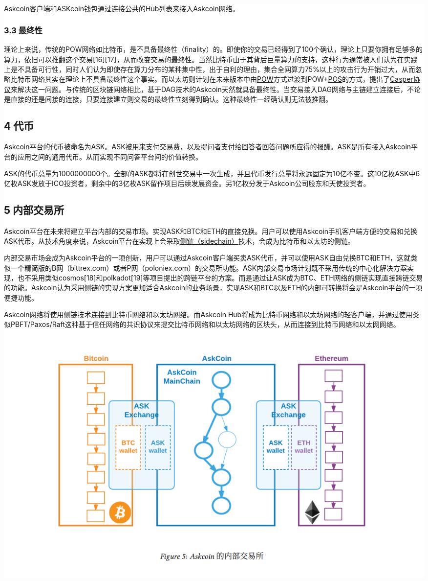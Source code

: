 Askcoin客户端和ASKcoin钱包通过连接公共的Hub列表来接入Askcoin网络。

### 3.3 最终性

理论上来说，传统的POW网络如比特币，是不具备最终性（finality）的。即使你的交易已经得到了100个确认，理论上只要你拥有足够多的算力，依旧可以推翻这个交易[16][17]，从而改变交易的最终性。当然比特币由于其背后巨量算力的支持，这种行为通常被人们认为在实践上是不具备可行性，同时人们认为即使存在算力分布的某种集中性，出于自利的理由，集合全网算力75%以上的攻击行为开销过大，从而忽略比特币网络其实在理论上不具备最终性这个事实。而以太坊则计划在未来版本中由[POW](../../核心技术/共识算法/POW.md)方式过渡到POW+[POS](../../核心技术/共识算法/POS.md)的方式，提出了[Casper协议](../../核心技术/共识算法/Casper.md)来解决这一问题。与传统的区块链网络相比，基于DAG技术的Askcoin天然就具备最终性。当交易接入DAG网络与主链建立连接后，不论是直接的还是间接的连接，只要连接建立则交易的最终性立刻得到确认。这种最终性一经确认则无法被推翻。

## 4 代币

Askcoin平台的代币被命名为ASK。ASK被用来支付交易费，以及提问者支付给回答者回答问题所应得的报酬。ASK是所有接入Askcoin平台的应用之间的通用代币。从而实现不同问答平台间的价值转换。

ASK的代币总量为1000000000个。全部的ASK都将在创世交易中一次生成，并且代币发行总量将永远固定为10亿不变。这10亿枚ASK中6亿枚ASK发放于ICO投资者，剩余中的3亿枚ASK留作项目后续发展资金。另1亿枚分发于Askcoin公司股东和天使投资者。

## 5 内部交易所

Askcoin平台在未来将建立平台内部的交易市场。实现ASK和BTC和ETH的直接兑换。用户可以使用Askcoin手机客户端方便的交易和兑换ASK代币。从技术角度来说，Askcoin平台在实现上会采取[侧链（sidechain）](../../核心技术/侧链技术/BTC-Relay与RootStock侧链技术对比.md)技术，会成为比特币和以太坊的侧链。

内部交易市场会成为Askcoin平台的一项创新，用户可以通过Askcoin客户端买卖ASK代币，并可以使用ASK自由兑换BTC和ETH，这就类似一个精简版的B网（bittrex.com）或者P网（poloniex.com）的交易所功能。ASK内部交易市场计划既不采用传统的中心化解决方案实现，也不采用类似cosmos[18]和polkadot[19]等项目提出的跨链平台的方案。而是通过让ASK成为BTC、ETH网络的侧链实现直接跨链交易的功能。Askcoin认为采用侧链的实现方案更加适合Askcoin的业务场景，实现ASK和BTC以及ETH的内部可转换将会是Askcoin平台的一项便捷功能。

Askcoin网络将使用侧链技术连接到比特币网络和以太坊网络。而Askcoin Hub将成为比特币网络和以太坊网络的轻客户端，并通过使用类似PBFT/Paxos/Raft这种基于信任网络的共识协议来提交比特币网络和以太坊网络的区块头，从而连接到比特币网络和以太网网络。
![Askcoin内部交易所](media/Askcoin白皮书-Askcoin内部交易所.png)
